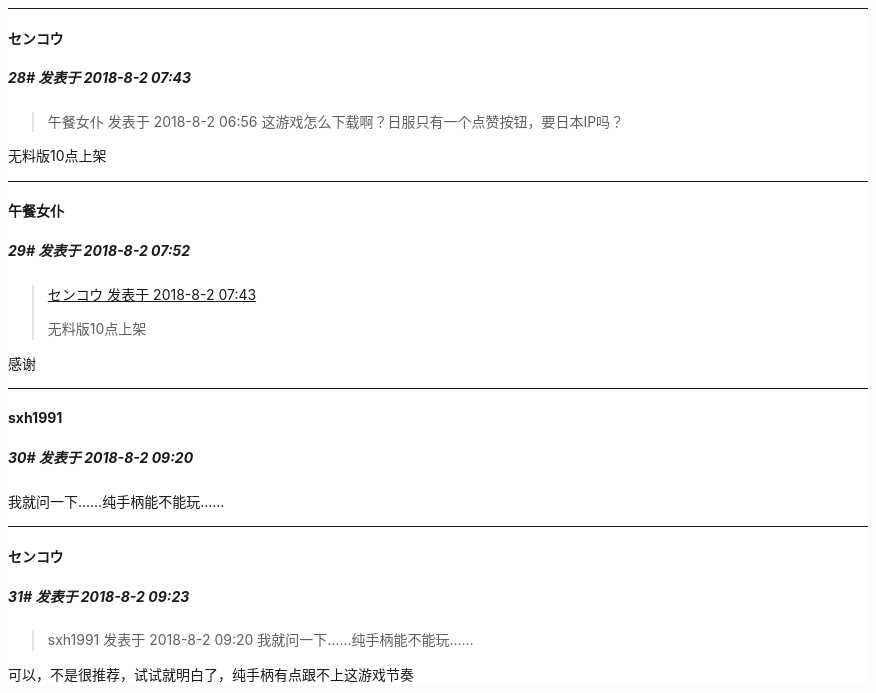 



-----

####  センコウ  
##### 28#       发表于 2018-8-2 07:43



<blockquote>午餐女仆 发表于 2018-8-2 06:56
这游戏怎么下载啊？日服只有一个点赞按钮，要日本IP吗？</blockquote>
无料版10点上架







-----

####  午餐女仆  
##### 29#       发表于 2018-8-2 07:52



<blockquote><a href="httphttps://bbs.saraba1st.com/2b/forum.php?mod=redirect&amp;goto=findpost&amp;pid=40518900&amp;ptid=1580156" target="_blank">センコウ 发表于 2018-8-2 07:43</a>

无料版10点上架</blockquote>
感谢







-----

####  sxh1991  
##### 30#       发表于 2018-8-2 09:20




我就问一下……纯手柄能不能玩……







-----

####  センコウ  
##### 31#       发表于 2018-8-2 09:23



<blockquote>sxh1991 发表于 2018-8-2 09:20
我就问一下……纯手柄能不能玩……</blockquote>
可以，不是很推荐，试试就明白了，纯手柄有点跟不上这游戏节奏
